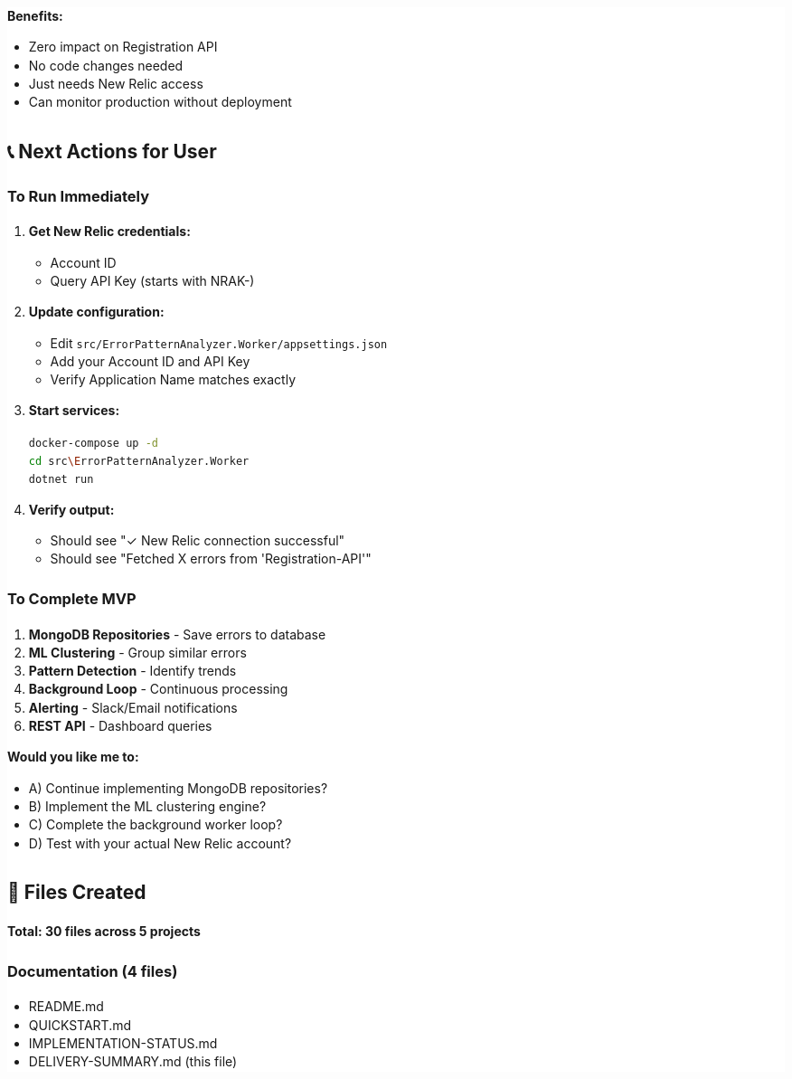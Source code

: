 **Benefits:**
- Zero impact on Registration API
- No code changes needed
- Just needs New Relic access
- Can monitor production without deployment

## 📞 Next Actions for User

### To Run Immediately
1. **Get New Relic credentials:**
   - Account ID
   - Query API Key (starts with NRAK-)
   
2. **Update configuration:**
   - Edit `src/ErrorPatternAnalyzer.Worker/appsettings.json`
   - Add your Account ID and API Key
   - Verify Application Name matches exactly

3. **Start services:**
   ```bash
   docker-compose up -d
   cd src\ErrorPatternAnalyzer.Worker
   dotnet run
   ```

4. **Verify output:**
   - Should see "✓ New Relic connection successful"
   - Should see "Fetched X errors from 'Registration-API'"

### To Complete MVP
1. **MongoDB Repositories** - Save errors to database
2. **ML Clustering** - Group similar errors
3. **Pattern Detection** - Identify trends
4. **Background Loop** - Continuous processing
5. **Alerting** - Slack/Email notifications
6. **REST API** - Dashboard queries

**Would you like me to:**
- A) Continue implementing MongoDB repositories?
- B) Implement the ML clustering engine?
- C) Complete the background worker loop?
- D) Test with your actual New Relic account?

## 📝 Files Created

**Total: 30 files across 5 projects**

### Documentation (4 files)
- README.md
- QUICKSTART.md
- IMPLEMENTATION-STATUS.md
- DELIVERY-SUMMARY.md (this file)
